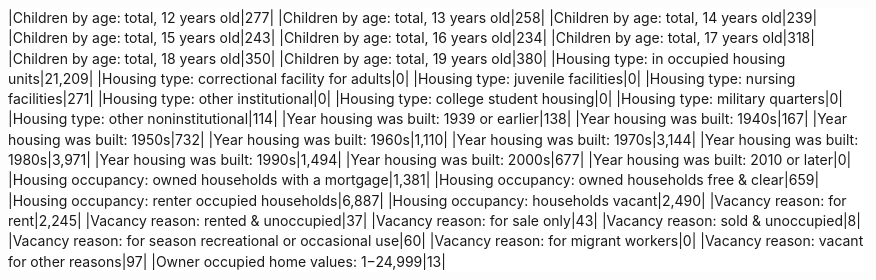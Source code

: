 |Children by age: total, 12 years old|277|
|Children by age: total, 13 years old|258|
|Children by age: total, 14 years old|239|
|Children by age: total, 15 years old|243|
|Children by age: total, 16 years old|234|
|Children by age: total, 17 years old|318|
|Children by age: total, 18 years old|350|
|Children by age: total, 19 years old|380|
|Housing type: in occupied housing units|21,209|
|Housing type: correctional facility for adults|0|
|Housing type: juvenile facilities|0|
|Housing type: nursing facilities|271|
|Housing type: other institutional|0|
|Housing type: college student housing|0|
|Housing type: military quarters|0|
|Housing type: other noninstitutional|114|
|Year housing was built: 1939 or earlier|138|
|Year housing was built: 1940s|167|
|Year housing was built: 1950s|732|
|Year housing was built: 1960s|1,110|
|Year housing was built: 1970s|3,144|
|Year housing was built: 1980s|3,971|
|Year housing was built: 1990s|1,494|
|Year housing was built: 2000s|677|
|Year housing was built: 2010 or later|0|
|Housing occupancy: owned households with a mortgage|1,381|
|Housing occupancy: owned households free & clear|659|
|Housing occupancy: renter occupied households|6,887|
|Housing occupancy: households vacant|2,490|
|Vacancy reason: for rent|2,245|
|Vacancy reason: rented & unoccupied|37|
|Vacancy reason: for sale only|43|
|Vacancy reason: sold & unoccupied|8|
|Vacancy reason: for season recreational or occasional use|60|
|Vacancy reason: for migrant workers|0|
|Vacancy reason: vacant for other reasons|97|
|Owner occupied home values: $1-$24,999|13|